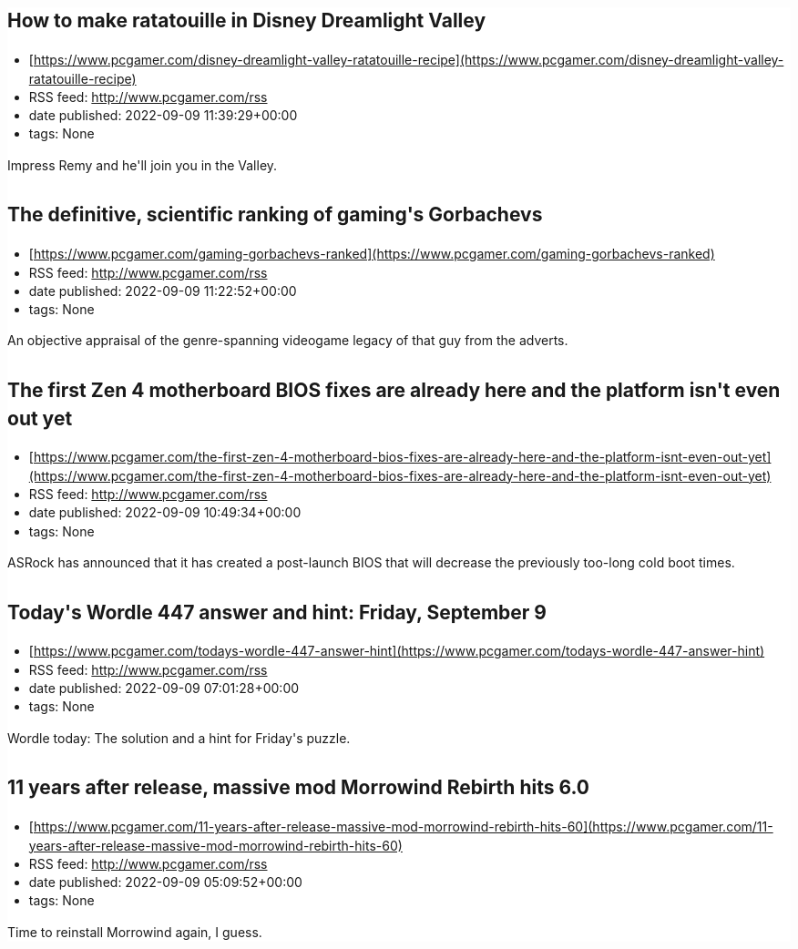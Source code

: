## How to make ratatouille in Disney Dreamlight Valley
 - [https://www.pcgamer.com/disney-dreamlight-valley-ratatouille-recipe](https://www.pcgamer.com/disney-dreamlight-valley-ratatouille-recipe)
 - RSS feed: http://www.pcgamer.com/rss
 - date published: 2022-09-09 11:39:29+00:00
 - tags: None

Impress Remy and he'll join you in the Valley.

## The definitive, scientific ranking of gaming's Gorbachevs
 - [https://www.pcgamer.com/gaming-gorbachevs-ranked](https://www.pcgamer.com/gaming-gorbachevs-ranked)
 - RSS feed: http://www.pcgamer.com/rss
 - date published: 2022-09-09 11:22:52+00:00
 - tags: None

An objective appraisal of the genre-spanning videogame legacy of that guy from the adverts.

## The first Zen 4 motherboard BIOS fixes are already here and the platform isn't even out yet
 - [https://www.pcgamer.com/the-first-zen-4-motherboard-bios-fixes-are-already-here-and-the-platform-isnt-even-out-yet](https://www.pcgamer.com/the-first-zen-4-motherboard-bios-fixes-are-already-here-and-the-platform-isnt-even-out-yet)
 - RSS feed: http://www.pcgamer.com/rss
 - date published: 2022-09-09 10:49:34+00:00
 - tags: None

ASRock has announced that it has created a post-launch BIOS that will decrease the previously too-long cold boot times.

## Today's Wordle 447 answer and hint: Friday, September 9
 - [https://www.pcgamer.com/todays-wordle-447-answer-hint](https://www.pcgamer.com/todays-wordle-447-answer-hint)
 - RSS feed: http://www.pcgamer.com/rss
 - date published: 2022-09-09 07:01:28+00:00
 - tags: None

Wordle today: The solution and a hint for Friday's puzzle.

## 11 years after release, massive mod Morrowind Rebirth hits 6.0
 - [https://www.pcgamer.com/11-years-after-release-massive-mod-morrowind-rebirth-hits-60](https://www.pcgamer.com/11-years-after-release-massive-mod-morrowind-rebirth-hits-60)
 - RSS feed: http://www.pcgamer.com/rss
 - date published: 2022-09-09 05:09:52+00:00
 - tags: None

Time to reinstall Morrowind again, I guess.
